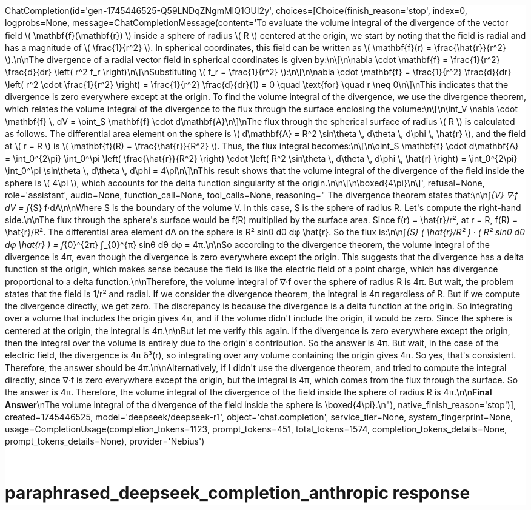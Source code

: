 ChatCompletion(id='gen-1745446525-Q59LNDqZNgmMIQ1OUI2y', choices=[Choice(finish_reason='stop', index=0, logprobs=None, message=ChatCompletionMessage(content='To evaluate the volume integral of the divergence of the vector field \\( \\mathbf{f}(\\mathbf{r}) \\) inside a sphere of radius \\( R \\) centered at the origin, we start by noting that the field is radial and has a magnitude of \\( \\frac{1}{r^2} \\). In spherical coordinates, this field can be written as \\( \\mathbf{f}(r) = \\frac{\\hat{r}}{r^2} \\).\n\nThe divergence of a radial vector field in spherical coordinates is given by:\n\\[\n\\nabla \\cdot \\mathbf{f} = \\frac{1}{r^2} \\frac{d}{dr} \\left( r^2 f_r \\right)\n\\]\nSubstituting \\( f_r = \\frac{1}{r^2} \\):\n\\[\n\\nabla \\cdot \\mathbf{f} = \\frac{1}{r^2} \\frac{d}{dr} \\left( r^2 \\cdot \\frac{1}{r^2} \\right) = \\frac{1}{r^2} \\frac{d}{dr}(1) = 0 \\quad \\text{for} \\quad r \\neq 0\n\\]\nThis indicates that the divergence is zero everywhere except at the origin. To find the volume integral of the divergence, we use the divergence theorem, which relates the volume integral of the divergence to the flux through the surface enclosing the volume:\n\\[\n\\int_V \\nabla \\cdot \\mathbf{f} \\, dV = \\oint_S \\mathbf{f} \\cdot d\\mathbf{A}\n\\]\nThe flux through the spherical surface of radius \\( R \\) is calculated as follows. The differential area element on the sphere is \\( d\\mathbf{A} = R^2 \\sin\\theta \\, d\\theta \\, d\\phi \\, \\hat{r} \\), and the field at \\( r = R \\) is \\( \\mathbf{f}(R) = \\frac{\\hat{r}}{R^2} \\). Thus, the flux integral becomes:\n\\[\n\\oint_S \\mathbf{f} \\cdot d\\mathbf{A} = \\int_0^{2\\pi} \\int_0^\\pi \\left( \\frac{\\hat{r}}{R^2} \\right) \\cdot \\left( R^2 \\sin\\theta \\, d\\theta \\, d\\phi \\, \\hat{r} \\right) = \\int_0^{2\\pi} \\int_0^\\pi \\sin\\theta \\, d\\theta \\, d\\phi = 4\\pi\n\\]\nThis result shows that the volume integral of the divergence of the field inside the sphere is \\( 4\\pi \\), which accounts for the delta function singularity at the origin.\n\n\\[\n\\boxed{4\\pi}\n\\]', refusal=None, role='assistant', audio=None, function_call=None, tool_calls=None, reasoning=" The divergence theorem states that:\n\n∫_{V} ∇·f dV = ∫_{S} f·dA\n\nWhere S is the boundary of the volume V. In this case, S is the sphere of radius R. Let's compute the right-hand side.\n\nThe flux through the sphere's surface would be f(R) multiplied by the surface area. Since f(r) = \\hat{r}/r², at r = R, f(R) = \\hat{r}/R². The differential area element dA on the sphere is R² sinθ dθ dφ \\hat{r}. So the flux is:\n\n∫_{S} ( \\hat{r}/R² ) · ( R² sinθ dθ dφ \\hat{r} ) = ∫_{0}^{2π} ∫_{0}^{π} sinθ dθ dφ = 4π.\n\nSo according to the divergence theorem, the volume integral of the divergence is 4π, even though the divergence is zero everywhere except the origin. This suggests that the divergence has a delta function at the origin, which makes sense because the field is like the electric field of a point charge, which has divergence proportional to a delta function.\n\nTherefore, the volume integral of ∇·f over the sphere of radius R is 4π. But wait, the problem states that the field is 1/r² and radial. If we consider the divergence theorem, the integral is 4π regardless of R. But if we compute the divergence directly, we get zero. The discrepancy is because the divergence is a delta function at the origin. So integrating over a volume that includes the origin gives 4π, and if the volume didn't include the origin, it would be zero. Since the sphere is centered at the origin, the integral is 4π.\n\nBut let me verify this again. If the divergence is zero everywhere except the origin, then the integral over the volume is entirely due to the origin's contribution. So the answer is 4π. But wait, in the case of the electric field, the divergence is 4π δ³(r), so integrating over any volume containing the origin gives 4π. So yes, that's consistent. Therefore, the answer should be 4π.\n\nAlternatively, if I didn't use the divergence theorem, and tried to compute the integral directly, since ∇·f is zero everywhere except the origin, but the integral is 4π, which comes from the flux through the surface. So the answer is 4π. Therefore, the volume integral of the divergence of the field inside the sphere of radius R is 4π.\n\n**Final Answer**\nThe volume integral of the divergence of the field inside the sphere is \\boxed{4\\pi}.\n"), native_finish_reason='stop')], created=1745446525, model='deepseek/deepseek-r1', object='chat.completion', service_tier=None, system_fingerprint=None, usage=CompletionUsage(completion_tokens=1123, prompt_tokens=451, total_tokens=1574, completion_tokens_details=None, prompt_tokens_details=None), provider='Nebius')

---

# paraphrased_deepseek_completion_anthropic response
